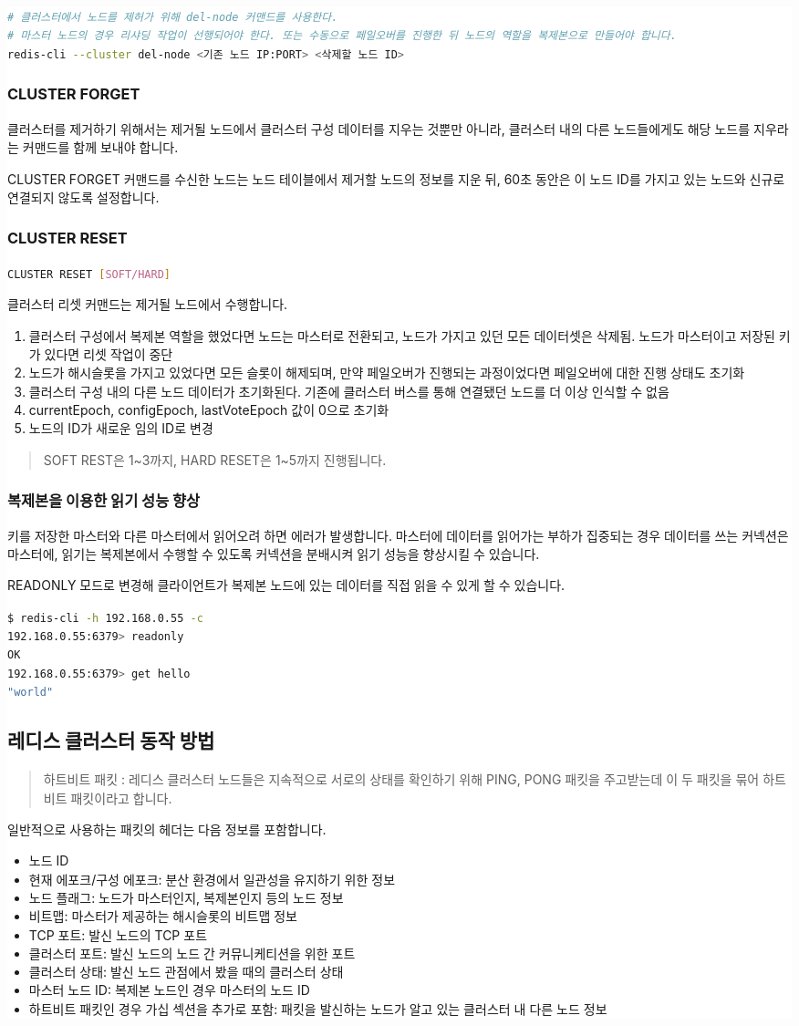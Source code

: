   ```sh
  # 클러스터에서 노드를 제허가 위해 del-node 커맨드를 사용한다.
  # 마스터 노드의 경우 리샤딩 작업이 선행되어야 한다. 또는 수동으로 페일오버를 진행한 뒤 노드의 역할을 복제본으로 만들어야 합니다.
  redis-cli --cluster del-node <기존 노드 IP:PORT> <삭제할 노드 ID>
  ```

### CLUSTER FORGET

클러스터를 제거하기 위해서는 제거될 노드에서 클러스터 구성 데이터를 지우는 것뿐만 아니라, 클러스터 내의 다른 노드들에게도 해당 노드를 지우라는 커맨드를 함께 보내야 합니다.

CLUSTER FORGET <node-id> 커맨드를 수신한 노드는 노드 테이블에서 제거할 노드의 정보를 지운 뒤, 60초 동안은 이 노드 ID를 가지고 있는 노드와 신규로 연결되지 않도록 설정합니다.

### CLUSTER RESET

```sh
CLUSTER RESET [SOFT/HARD]
```

클러스터 리셋 커맨드는 제거될 노드에서 수행합니다.

1. 클러스터 구성에서 복제본 역할을 했었다면 노드는 마스터로 전환되고, 노드가 가지고 있던 모든 데이터셋은 삭제됨. 노드가 마스터이고 저장된 키가 있다면 리셋 작업이 중단
2. 노드가 해시슬롯을 가지고 있었다면 모든 슬롯이 해제되며, 만약 페일오버가 진행되는 과정이었다면 페일오버에 대한 진행 상태도 초기화
3. 클러스터 구성 내의 다른 노드 데이터가 초기화된다. 기존에 클러스터 버스를 통해 연결됐던 노드를 더 이상 인식할 수 없음
4. currentEpoch, configEpoch, lastVoteEpoch 값이 0으로 초기화
5. 노드의 ID가 새로운 임의 ID로 변경

> SOFT REST은 1~3까지, HARD RESET은 1~5까지 진행됩니다.

### 복제본을 이용한 읽기 성능 향상

키를 저장한 마스터와 다른 마스터에서 읽어오려 하면 에러가 발생합니다. 마스터에 데이터를 읽어가는 부하가 집중되는 경우 데이터를 쓰는 커넥션은 마스터에, 읽기는 복제본에서 수행할 수 있도록 커넥션을 분배시켜 읽기 성능을 향상시킬 수 있습니다.

READONLY 모드로 변경해 클라이언트가 복제본 노드에 있는 데이터를 직접 읽을 수 있게 할 수 있습니다.

```sh
$ redis-cli -h 192.168.0.55 -c
192.168.0.55:6379> readonly
OK
192.168.0.55:6379> get hello
"world"
```

## 레디스 클러스터 동작 방법

> 하트비트 패킷 : 레디스 클러스터 노드들은 지속적으로 서로의 상태를 확인하기 위해 PING, PONG 패킷을 주고받는데 이 두 패킷을 묶어 하트비트 패킷이라고 합니다.



일반적으로 사용하는 패킷의 헤더는 다음 정보를 포함합니다.

- 노드 ID
- 현재 에포크/구성 에포크: 분산 환경에서 일관성을 유지하기 위한 정보
- 노드 플래그: 노드가 마스터인지, 복제본인지 등의 노드 정보
- 비트맵: 마스터가 제공하는 해시슬롯의 비트맵 정보
- TCP 포트: 발신 노드의 TCP 포트
- 클러스터 포트: 발신 노드의 노드 간 커뮤니케티션을 위한 포트
- 클러스터 상태: 발신 노드 관점에서 봤을 때의 클러스터 상태
- 마스터 노드 ID: 복제본 노드인 경우 마스터의 노드 ID
- 하트비트 패킷인 경우 가십 섹션을 추가로 포함: 패킷을 발신하는 노드가 알고 있는 클러스터 내 다른 노드 정보
